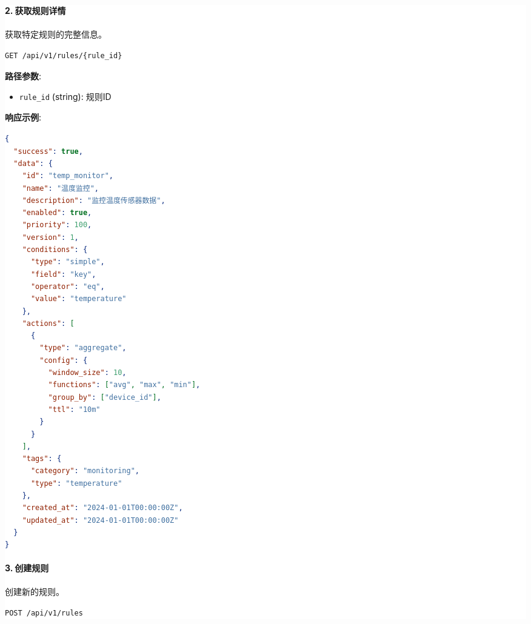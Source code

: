 #### 2. 获取规则详情

获取特定规则的完整信息。

```http
GET /api/v1/rules/{rule_id}
```

**路径参数**:
- `rule_id` (string): 规则ID

**响应示例**:
```json
{
  "success": true,
  "data": {
    "id": "temp_monitor",
    "name": "温度监控",
    "description": "监控温度传感器数据",
    "enabled": true,
    "priority": 100,
    "version": 1,
    "conditions": {
      "type": "simple",
      "field": "key",
      "operator": "eq",
      "value": "temperature"
    },
    "actions": [
      {
        "type": "aggregate",
        "config": {
          "window_size": 10,
          "functions": ["avg", "max", "min"],
          "group_by": ["device_id"],
          "ttl": "10m"
        }
      }
    ],
    "tags": {
      "category": "monitoring",
      "type": "temperature"
    },
    "created_at": "2024-01-01T00:00:00Z",
    "updated_at": "2024-01-01T00:00:00Z"
  }
}
```

#### 3. 创建规则

创建新的规则。

```http
POST /api/v1/rules
```
